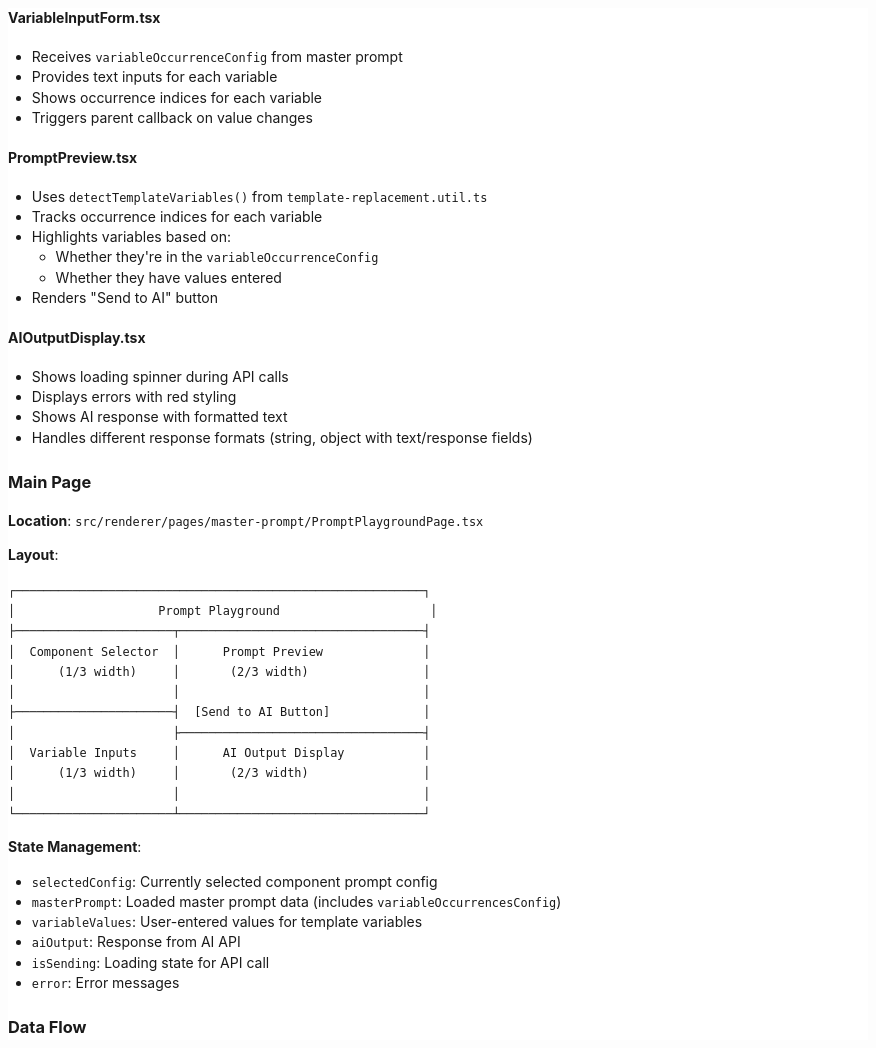#### VariableInputForm.tsx

- Receives `variableOccurrenceConfig` from master prompt
- Provides text inputs for each variable
- Shows occurrence indices for each variable
- Triggers parent callback on value changes

#### PromptPreview.tsx

- Uses `detectTemplateVariables()` from `template-replacement.util.ts`
- Tracks occurrence indices for each variable
- Highlights variables based on:
  - Whether they're in the `variableOccurrenceConfig`
  - Whether they have values entered
- Renders "Send to AI" button

#### AIOutputDisplay.tsx

- Shows loading spinner during API calls
- Displays errors with red styling
- Shows AI response with formatted text
- Handles different response formats (string, object with text/response fields)

### Main Page

**Location**: `src/renderer/pages/master-prompt/PromptPlaygroundPage.tsx`

**Layout**:

```
┌─────────────────────────────────────────────────────────┐
│                    Prompt Playground                     │
├──────────────────────┬──────────────────────────────────┤
│  Component Selector  │      Prompt Preview              │
│      (1/3 width)     │       (2/3 width)                │
│                      │                                  │
├──────────────────────┤  [Send to AI Button]             │
│                      ├──────────────────────────────────┤
│  Variable Inputs     │      AI Output Display           │
│      (1/3 width)     │       (2/3 width)                │
│                      │                                  │
└──────────────────────┴──────────────────────────────────┘
```

**State Management**:

- `selectedConfig`: Currently selected component prompt config
- `masterPrompt`: Loaded master prompt data (includes `variableOccurrencesConfig`)
- `variableValues`: User-entered values for template variables
- `aiOutput`: Response from AI API
- `isSending`: Loading state for API call
- `error`: Error messages

### Data Flow
